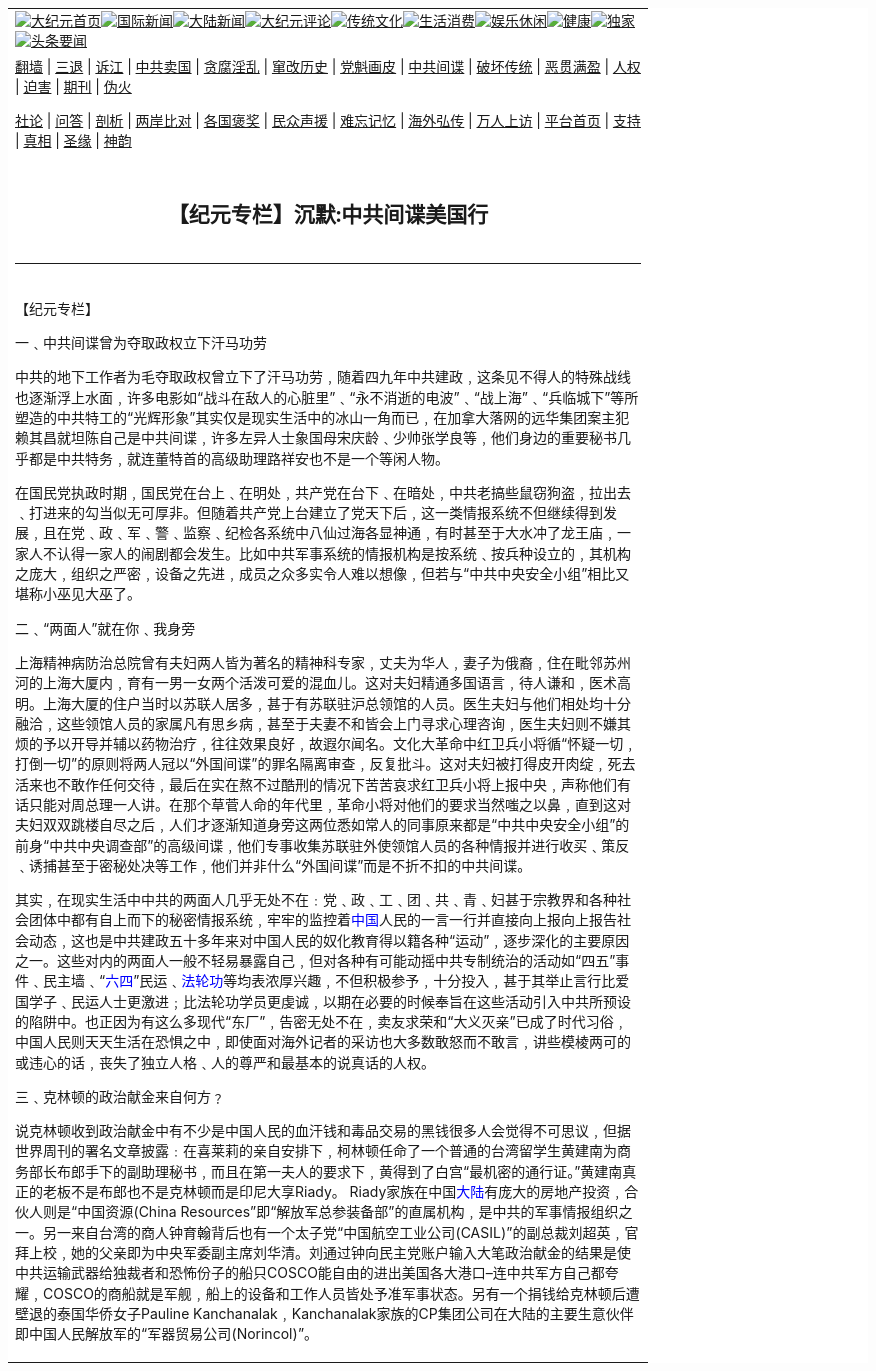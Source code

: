 <a name="1" id="1" target="_blank"></a><span id="1"></span>  <table align=center border="0"><tr><td colspan="2" valign=TOP><a href="/gb/nf1351518.md#1"><img src="https://raw.githubusercontent.com/kigtks3814/www/master/t/djy/1.jpg" title="大纪元首页" alt="大纪元首页"></a><a href="/gb/n24hr.md#1"><img src="https://raw.githubusercontent.com/kigtks3814/www/master/t/djy/3.jpg" title="国际新闻" alt="国际新闻"></a><a href="/gb/nsc413.md#1"><img src="https://raw.githubusercontent.com/kigtks3814/www/master/t/djy/4.jpg" title="大陆新闻" alt="大陆新闻"></a><a href="/gb/news392.md#1"><img src="https://raw.githubusercontent.com/kigtks3814/www/master/t/djy/5.jpg" title="大纪元评论" alt="大纪元评论"></a><a href="/gb/news2007.md#1"><img src="https://raw.githubusercontent.com/kigtks3814/www/master/t/djy/6.jpg" title="传统文化" alt="传统文化"></a><a href="/gb/news2008.md#1"><img src="https://raw.githubusercontent.com/kigtks3814/www/master/t/djy/7.jpg" title="生活消费" alt="生活消费"></a><a href="/gb/ncyule.md#1"><img src="https://raw.githubusercontent.com/kigtks3814/www/master/t/djy/8.jpg" title="娱乐休闲" alt="娱乐休闲"></a><a href="/gb/nsc1002.md#1"><img src="https://raw.githubusercontent.com/kigtks3814/www/master/t/djy/9.jpg" title="健康" alt="健康"></a><a href="/gb/nf6092.md#1"><img src="https://raw.githubusercontent.com/kigtks3814/www/master/t/djy/10a.jpg" title="独家" alt="独家"></a><a href="/gb/nf4514.md#1"><img src="https://raw.githubusercontent.com/kigtks3814/www/master/t/djy/12a.jpg" title="头条要闻" alt="头条要闻"></a></td></tr>  <tr><td colspan="2" valign=TOP><a target="_blank" href="https://github.com/bannedbook/fanqiang/wiki">翻墙</a> | <a target="_blank" href="/gb/nf5657.md#1">三退</a> | <a target="_blank" href="/gb/nf6124.md#1">诉江</a> | <a target="_blank" href="/gb/nf1176117.md#1">中共卖国</a> | <a target="_blank" href="/gb/nf5773.md#1">贪腐淫乱</a> | <a target="_blank" href="/gb/nf1176115.md#1">窜改历史</a> | <a target="_blank" href="/gb/nf1176107.md#1">党魁画皮</a> | <a target="_blank" href="/gb/nf1320400.md#1">中共间谍</a> | <a target="_blank" href="/gb/nf1176114.md#1">破坏传统</a> | <a target="_blank" href="https://github.com/fqnews/ntdtv/blob/master/gb/prog447_1.md#1">恶贯满盈</a> | <a target="_blank" href="/gb/ncid278.md#1">人权</a> | <a target="_blank" href="/gb/nf1176111.md#1">迫害</a> | <a target="_blank" href="https://gitlab.com/szzdlab/mh-qikan/blob/master/README.md#1">期刊</a> | <a target="_blank" href="/gb/nf5562.md#1">伪火</a></p>
<p><a target="_blank" href="/gb/9p.md#1">社论</a> | <a target="_blank" href="/gb/nf4378.md#1">问答</a> | <a target="_blank" href="/gb/nf5792.md#1">剖析</a> | <a target="_blank" href="/gb/nf5735.md#1">两岸比对</a> | <a target="_blank" href="/gb/nf6119.md#1">各国褒奖</a> | <a target="_blank" href="/gb/nf6120.md#1">民众声援</a> | <a target="_blank" href="/gb/nf1188594.md#1">难忘记忆</a> | <a target="_blank" href="/gb/nf3180.md#1">海外弘传</a> | <a target="_blank" href="/gb/nf5410.md#1">万人上访</a> | <a target="_blank" href="https://github.com/bannedbook/fanqiang/wiki">平台首页</a> | <a target="_blank" href="/gb/nf4386.md#1">支持</a> | <a target="_blank" href="/gb/nf4389.md#1">真相</a> | <a target="_blank" href="/gb/nf5790.md#1">圣缘</a> | <a target="_blank" href="/gb/nf4786.md#1">神韵</a></td></tr>  <tr><td valign=TOP width="626"><h2 align=center>【纪元专栏】沉默:中共间谍美国行</h2>    <h6></h6>  <hr>  	<p><font color=#ffffff>(http://www.epochtimes.com)</font><br />【纪元专栏】</p>
  <p>一﹑中共间谍曾为夺取政权立下汗马功劳</p>
  <p>中共的地下工作者为毛夺取政权曾立下了汗马功劳﹐随着四九年中共建政﹐这条见不得人的特殊战线也逐渐浮上水面﹐许多电影如“战斗在敌人的心脏里”﹑“永不消逝的电波”﹑“战上海”﹑“兵临城下”等所塑造的中共特工的“光辉形象”其实仅是现实生活中的冰山一角而已﹐在加拿大落网的远华集团案主犯赖其昌就坦陈自己是中共间谍﹐许多左异人士象国母宋庆龄﹑少帅张学良等﹐他们身边的重要秘书几乎都是中共特务﹐就连董特首的高级助理路祥安也不是一个等闲人物。</p>
  <p>在国民党执政时期﹐国民党在台上﹑在明处﹐共产党在台下﹑在暗处﹐中共老搞些鼠窃狗盗﹐拉出去﹑打进来的勾当似无可厚非。但随着共产党上台建立了党天下后﹐这一类情报系统不但继续得到发展﹐且在党﹑政﹑军﹑警﹑监察﹑纪检各系统中八仙过海各显神通﹐有时甚至于大水冲了龙王庙﹐一家人不认得一家人的闹剧都会发生。比如中共军事系统的情报机构是按系统﹑按兵种设立的﹐其机构之庞大﹐组织之严密﹐设备之先进﹐成员之众多实令人难以想像﹐但若与“中共中央安全小组”相比又堪称小巫见大巫了。</p>
  <p>二﹑“两面人”就在你﹑我身旁</p>
  <p>上海精神病防治总院曾有夫妇两人皆为著名的精神科专家﹐丈夫为华人﹐妻子为俄裔﹐住在毗邻苏州河的上海大厦内﹐育有一男一女两个活泼可爱的混血儿。这对夫妇精通多国语言﹐待人谦和﹐医术高明。上海大厦的住户当时以苏联人居多﹐甚于有苏联驻沪总领馆的人员。医生夫妇与他们相处均十分融洽﹐这些领馆人员的家属凡有思乡病﹐甚至于夫妻不和皆会上门寻求心理咨询﹐医生夫妇则不嫌其烦的予以开导并辅以药物治疗﹐往往效果良好﹐故遐尔闻名。文化大革命中红卫兵小将循“怀疑一切﹐打倒一切”的原则将两人冠以“外国间谍”的罪名隔离审查﹐反复批斗。这对夫妇被打得皮开肉绽﹐死去活来也不敢作任何交待﹐最后在实在熬不过酷刑的情况下苦苦哀求红卫兵小将上报中央﹐声称他们有话只能对周总理一人讲。在那个草菅人命的年代里﹐革命小将对他们的要求当然嗤之以鼻﹐直到这对夫妇双双跳楼自尽之后﹐人们才逐渐知道身旁这两位悉如常人的同事原来都是“中共中央安全小组”的前身“中共中央调查部”的高级间谍﹐他们专事收集苏联驻外使领馆人员的各种情报并进行收买﹑策反﹑诱捕甚至于密秘处决等工作﹐他们并非什么“外国间谍”而是不折不扣的中共间谍。</p>
  <p>其实﹐在现实生活中中共的两面人几乎无处不在﹕党﹑政﹑工﹑团﹑共﹑青﹑妇甚于宗教界和各种社会团体中都有自上而下的秘密情报系统﹐牢牢的监控着<ahref=http://www3.epochtimes.com/news/epochnews/main/2.md#1><font color=blue>中国</font></A>人民的一言一行并直接向上报向上报告社会动态﹐这也是中共建政五十多年来对中国人民的奴化教育得以籍各种“运动”﹐逐步深化的主要原因之一。这些对内的两面人一般不轻易暴露自己﹐但对各种有可能动摇中共专制统治的活动如“四五”事件﹑民主墙﹑“<ahref=https://www.epochtimes.com/news/epochnews/news/Focus.asp?Focus_ID=1102><font color=blue>六四</font></A>”民运﹑<ahref=http://falundafa.org><font color=blue>法轮功</font></A>等均表浓厚兴趣﹐不但积极参予﹐十分投入﹐甚于其举止言行比爱国学子﹑民运人士更激进﹔比法轮功学员更虔诚﹐以期在必要的时候奉旨在这些活动引入中共所预设的陷阱中。也正因为有这么多现代“东厂”﹐告密无处不在﹐卖友求荣和“大义灭亲”已成了时代习俗﹐中国人民则天天生活在恐惧之中﹐即使面对海外记者的采访也大多数敢怒而不敢言﹐讲些模棱两可的或违心的话﹐丧失了独立人格﹑人的尊严和最基本的说真话的人权。</p>
  <p>三﹑克林顿的政治献金来自何方﹖</p>
  <p>说克林顿收到政治献金中有不少是中国人民的血汗钱和毒品交易的黑钱很多人会觉得不可思议﹐但据世界周刊的署名文章披露﹕在喜莱莉的亲自安排下﹐柯林顿任命了一个普通的台湾留学生黄建南为商务部长布郎手下的副助理秘书﹐而且在第一夫人的要求下﹐黄得到了白宫“最机密的通行证。”黄建南真正的老板不是布郎也不是克林顿而是印尼大享Riady。 Riady家族在中国<ahref=http://www3.epochtimes.com/news/epochnews/main/2.md#1><font color=blue>大陆</font></A>有庞大的房地产投资﹐合伙人则是“中国资源(China Resources”即“解放军总参装备部”的直属机构﹐是中共的军事情报组织之一。另一来自台湾的商人钟育翰背后也有一个太子党“中国航空工业公司(CASIL)”的副总裁刘超英﹐官拜上校﹐她的父亲即为中央军委副主席刘华清。刘通过钟向民主党账户输入大笔政治献金的结果是使中共运输武器给独裁者和恐怖份子的船只COSCO能自由的进出美国各大港口&#8211;连中共军方自己都夸耀﹐COSCO的商船就是军舰﹐船上的设备和工作人员皆处予准军事状态。另有一个捐钱给克林顿后遭壁退的泰国华侨女子Pauline Kanchanalak﹐Kanchanalak家族的CP集团公司在大陆的主要生意伙伴即中国人民解放军的“军器贸易公司(Norincol)”。</p>